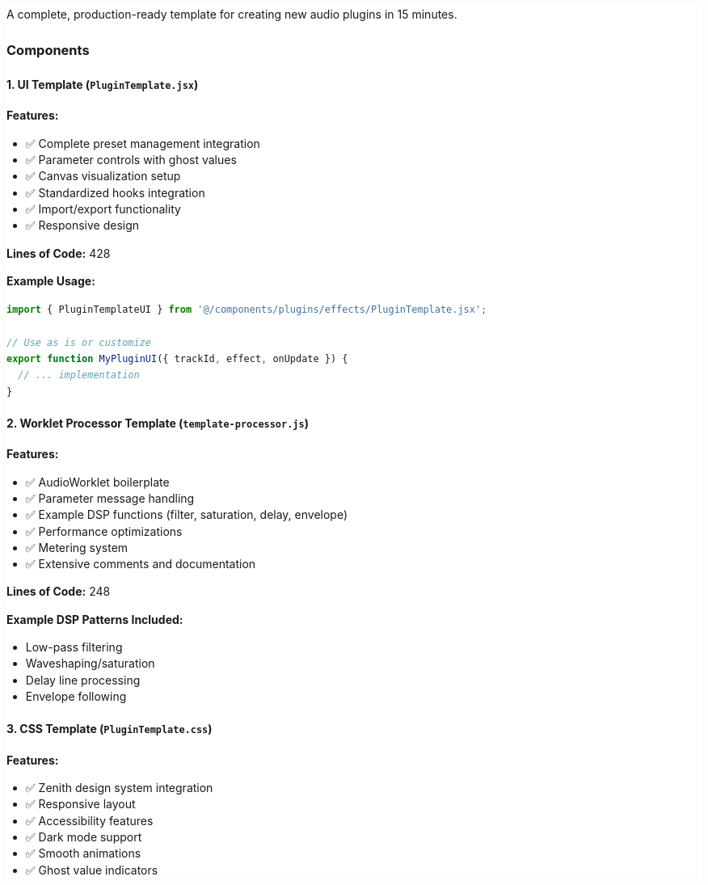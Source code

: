 A complete, production-ready template for creating new audio plugins in 15 minutes.

### Components

#### 1. UI Template (`PluginTemplate.jsx`)

**Features:**
- ✅ Complete preset management integration
- ✅ Parameter controls with ghost values
- ✅ Canvas visualization setup
- ✅ Standardized hooks integration
- ✅ Import/export functionality
- ✅ Responsive design

**Lines of Code:** 428

**Example Usage:**
```javascript
import { PluginTemplateUI } from '@/components/plugins/effects/PluginTemplate.jsx';

// Use as is or customize
export function MyPluginUI({ trackId, effect, onUpdate }) {
  // ... implementation
}
```

#### 2. Worklet Processor Template (`template-processor.js`)

**Features:**
- ✅ AudioWorklet boilerplate
- ✅ Parameter message handling
- ✅ Example DSP functions (filter, saturation, delay, envelope)
- ✅ Performance optimizations
- ✅ Metering system
- ✅ Extensive comments and documentation

**Lines of Code:** 248

**Example DSP Patterns Included:**
- Low-pass filtering
- Waveshaping/saturation
- Delay line processing
- Envelope following

#### 3. CSS Template (`PluginTemplate.css`)

**Features:**
- ✅ Zenith design system integration
- ✅ Responsive layout
- ✅ Accessibility features
- ✅ Dark mode support
- ✅ Smooth animations
- ✅ Ghost value indicators
